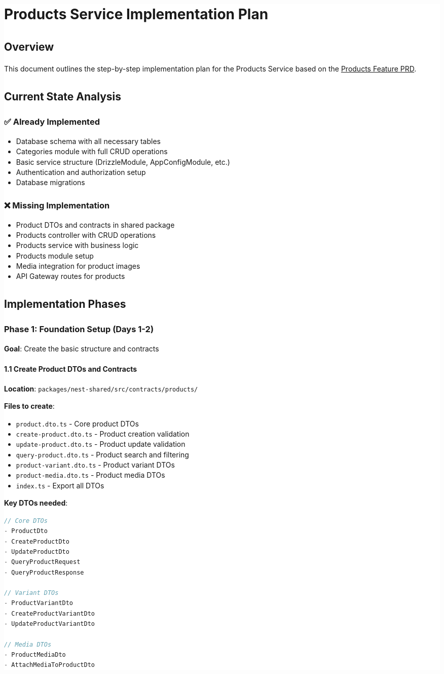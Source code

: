 # Products Service Implementation Plan

## Overview
This document outlines the step-by-step implementation plan for the Products Service based on the [Products Feature PRD](./prd/products-feature-prd.md).

## Current State Analysis

### ✅ Already Implemented
- Database schema with all necessary tables
- Categories module with full CRUD operations
- Basic service structure (DrizzleModule, AppConfigModule, etc.)
- Authentication and authorization setup
- Database migrations

### ❌ Missing Implementation
- Product DTOs and contracts in shared package
- Products controller with CRUD operations
- Products service with business logic
- Products module setup
- Media integration for product images
- API Gateway routes for products

## Implementation Phases

### Phase 1: Foundation Setup (Days 1-2)
**Goal**: Create the basic structure and contracts

#### 1.1 Create Product DTOs and Contracts
**Location**: `packages/nest-shared/src/contracts/products/`

**Files to create**:
- `product.dto.ts` - Core product DTOs
- `create-product.dto.ts` - Product creation validation
- `update-product.dto.ts` - Product update validation  
- `query-product.dto.ts` - Product search and filtering
- `product-variant.dto.ts` - Product variant DTOs
- `product-media.dto.ts` - Product media DTOs
- `index.ts` - Export all DTOs

**Key DTOs needed**:
```typescript
// Core DTOs
- ProductDto
- CreateProductDto
- UpdateProductDto
- QueryProductRequest
- QueryProductResponse

// Variant DTOs
- ProductVariantDto
- CreateProductVariantDto
- UpdateProductVariantDto

// Media DTOs
- ProductMediaDto
- AttachMediaToProductDto
```
